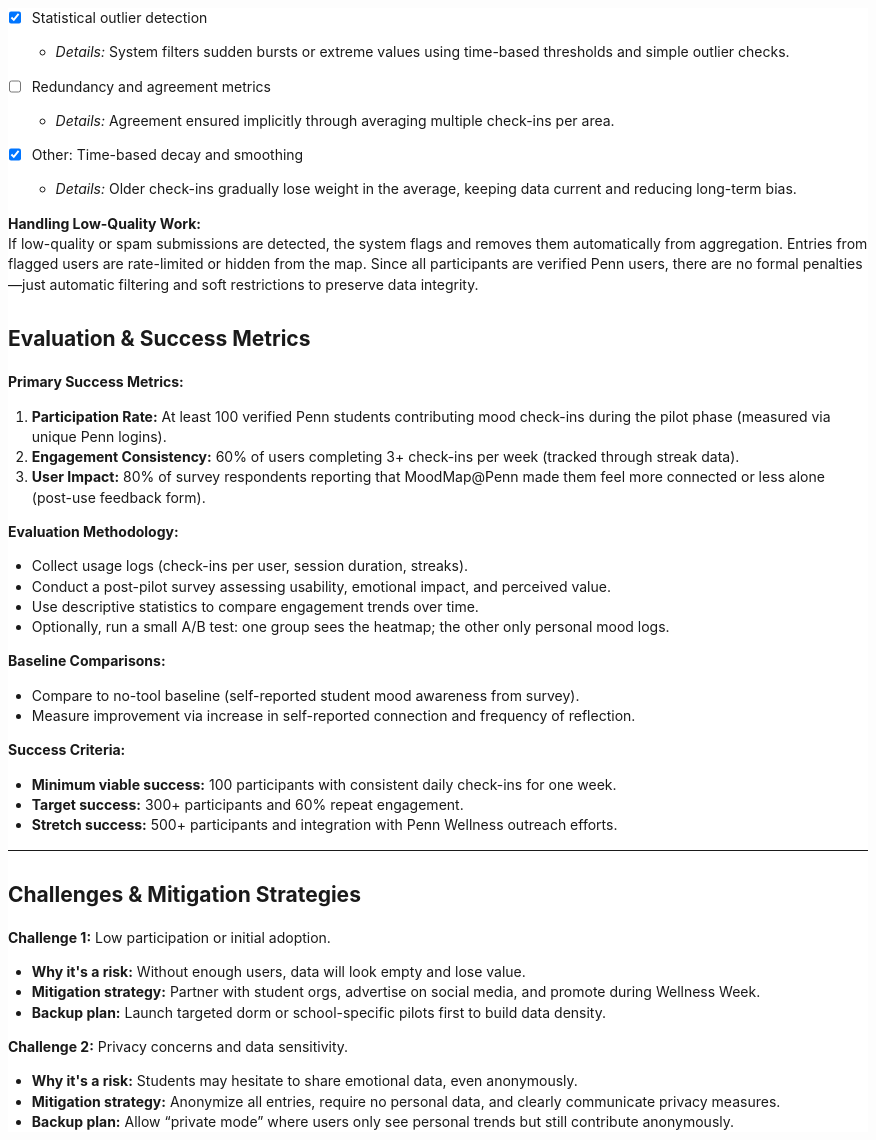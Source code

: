 - [x] Statistical outlier detection  
  - _Details:_ System filters sudden bursts or extreme values using time-based thresholds and simple outlier checks.  

- [ ] Redundancy and agreement metrics  
  - _Details:_ Agreement ensured implicitly through averaging multiple check-ins per area.  

- [x] Other: Time-based decay and smoothing  
  - _Details:_ Older check-ins gradually lose weight in the average, keeping data current and reducing long-term bias.

**Handling Low-Quality Work:**  
If low-quality or spam submissions are detected, the system flags and removes them automatically from aggregation. Entries from flagged users are rate-limited or hidden from the map. Since all participants are verified Penn users, there are no formal penalties—just automatic filtering and soft restrictions to preserve data integrity.

## Evaluation & Success Metrics

**Primary Success Metrics:**

1. **Participation Rate:** At least 100 verified Penn students contributing mood check-ins during the pilot phase (measured via unique Penn logins).  
2. **Engagement Consistency:** 60% of users completing 3+ check-ins per week (tracked through streak data).  
3. **User Impact:** 80% of survey respondents reporting that MoodMap@Penn made them feel more connected or less alone (post-use feedback form).

**Evaluation Methodology:**  
- Collect usage logs (check-ins per user, session duration, streaks).  
- Conduct a post-pilot survey assessing usability, emotional impact, and perceived value.  
- Use descriptive statistics to compare engagement trends over time.  
- Optionally, run a small A/B test: one group sees the heatmap; the other only personal mood logs.

**Baseline Comparisons:**  
- Compare to no-tool baseline (self-reported student mood awareness from survey).  
- Measure improvement via increase in self-reported connection and frequency of reflection.

**Success Criteria:**  
- **Minimum viable success:** 100 participants with consistent daily check-ins for one week.
- **Target success:** 300+ participants and 60% repeat engagement.  
- **Stretch success:** 500+ participants and integration with Penn Wellness outreach efforts.

---

## Challenges & Mitigation Strategies

**Challenge 1:** Low participation or initial adoption.

- **Why it's a risk:** Without enough users, data will look empty and lose value.  
- **Mitigation strategy:** Partner with student orgs, advertise on social media, and promote during Wellness Week.  
- **Backup plan:** Launch targeted dorm or school-specific pilots first to build data density.

**Challenge 2:** Privacy concerns and data sensitivity.  
- **Why it's a risk:** Students may hesitate to share emotional data, even anonymously.  
- **Mitigation strategy:** Anonymize all entries, require no personal data, and clearly communicate privacy measures.  
- **Backup plan:** Allow “private mode” where users only see personal trends but still contribute anonymously.
